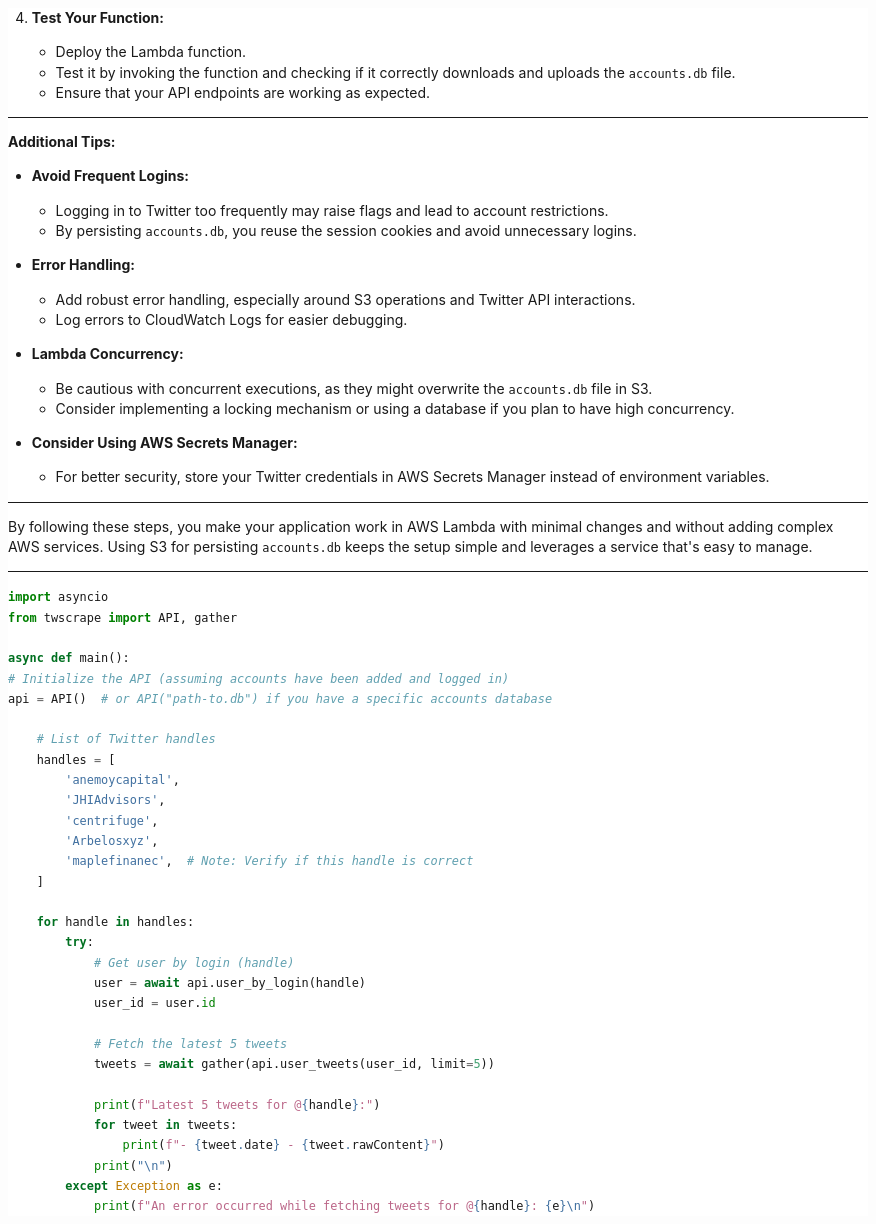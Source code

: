 4. **Test Your Function:**

    - Deploy the Lambda function.
    - Test it by invoking the function and checking if it correctly downloads and uploads the `accounts.db` file.
    - Ensure that your API endpoints are working as expected.

---

**Additional Tips:**

- **Avoid Frequent Logins:**
    - Logging in to Twitter too frequently may raise flags and lead to account restrictions.
    - By persisting `accounts.db`, you reuse the session cookies and avoid unnecessary logins.

- **Error Handling:**
    - Add robust error handling, especially around S3 operations and Twitter API interactions.
    - Log errors to CloudWatch Logs for easier debugging.

- **Lambda Concurrency:**
    - Be cautious with concurrent executions, as they might overwrite the `accounts.db` file in S3.
    - Consider implementing a locking mechanism or using a database if you plan to have high concurrency.

- **Consider Using AWS Secrets Manager:**
    - For better security, store your Twitter credentials in AWS Secrets Manager instead of environment variables.

---

By following these steps, you make your application work in AWS Lambda with minimal changes and without adding complex AWS services. Using S3 for persisting `accounts.db` keeps the setup simple and leverages a service that's easy to manage.


---

```python
import asyncio
from twscrape import API, gather

async def main():
# Initialize the API (assuming accounts have been added and logged in)
api = API()  # or API("path-to.db") if you have a specific accounts database

    # List of Twitter handles
    handles = [
        'anemoycapital',
        'JHIAdvisors',
        'centrifuge',
        'Arbelosxyz',
        'maplefinanec',  # Note: Verify if this handle is correct
    ]

    for handle in handles:
        try:
            # Get user by login (handle)
            user = await api.user_by_login(handle)
            user_id = user.id

            # Fetch the latest 5 tweets
            tweets = await gather(api.user_tweets(user_id, limit=5))

            print(f"Latest 5 tweets for @{handle}:")
            for tweet in tweets:
                print(f"- {tweet.date} - {tweet.rawContent}")
            print("\n")
        except Exception as e:
            print(f"An error occurred while fetching tweets for @{handle}: {e}\n")
```
